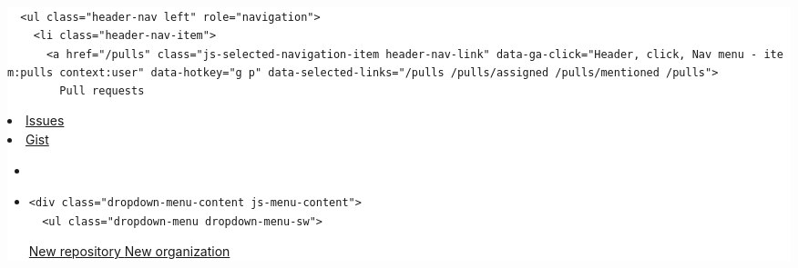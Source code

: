 </form>
      </div>

      <ul class="header-nav left" role="navigation">
        <li class="header-nav-item">
          <a href="/pulls" class="js-selected-navigation-item header-nav-link" data-ga-click="Header, click, Nav menu - item:pulls context:user" data-hotkey="g p" data-selected-links="/pulls /pulls/assigned /pulls/mentioned /pulls">
            Pull requests
</a>        </li>
        <li class="header-nav-item">
          <a href="/issues" class="js-selected-navigation-item header-nav-link" data-ga-click="Header, click, Nav menu - item:issues context:user" data-hotkey="g i" data-selected-links="/issues /issues/assigned /issues/mentioned /issues">
            Issues
</a>        </li>
          <li class="header-nav-item">
            <a class="header-nav-link" href="https://gist.github.com/" data-ga-click="Header, go to gist, text:gist">Gist</a>
          </li>
      </ul>

    
<ul class="header-nav user-nav right" id="user-links">
  <li class="header-nav-item">
      <span class="js-socket-channel js-updatable-content"
        data-channel="notification-changed:vinferno"
        data-url="/notifications/header">
      <a href="/notifications" aria-label="You have no unread notifications" class="header-nav-link notification-indicator tooltipped tooltipped-s" data-ga-click="Header, go to notifications, icon:read" data-hotkey="g n">
          <span class="mail-status all-read"></span>
          <span class="octicon octicon-bell"></span>
</a>  </span>

  </li>

  <li class="header-nav-item dropdown js-menu-container">
    <a class="header-nav-link tooltipped tooltipped-s js-menu-target" href="/new"
       aria-label="Create new…"
       data-ga-click="Header, create new, icon:add">
      <span class="octicon octicon-plus left"></span>
      <span class="dropdown-caret"></span>
    </a>

    <div class="dropdown-menu-content js-menu-content">
      <ul class="dropdown-menu dropdown-menu-sw">
        
<a class="dropdown-item" href="/new" data-ga-click="Header, create new repository">
  New repository
</a>


  <a class="dropdown-item" href="/organizations/new" data-ga-click="Header, create new organization">
    New organization
  </a>
